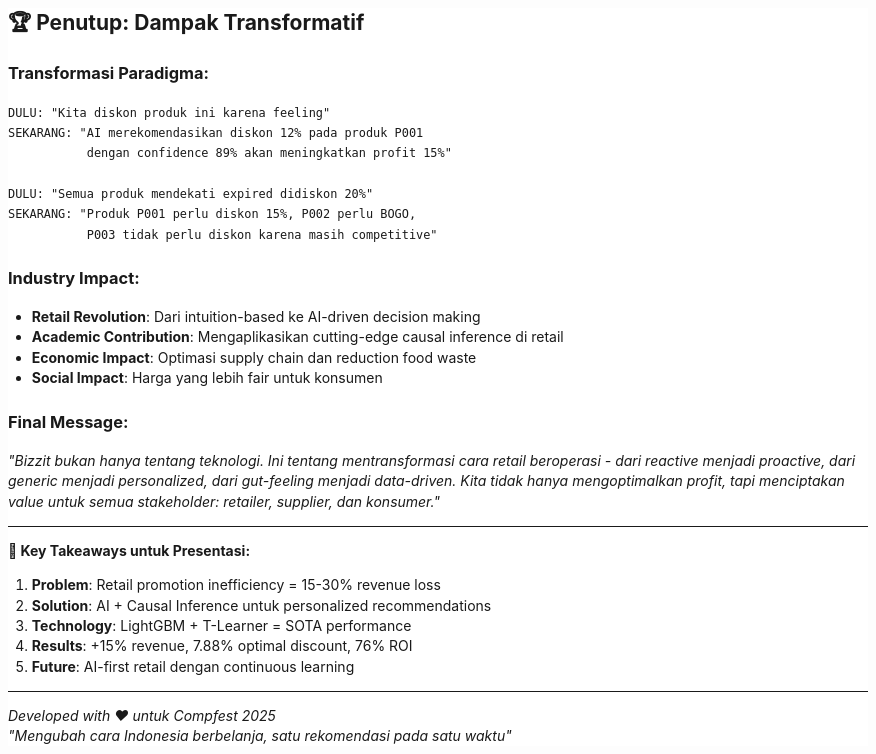 
## 🏆 **Penutup: Dampak Transformatif**

### **Transformasi Paradigma:**
```
DULU: "Kita diskon produk ini karena feeling"
SEKARANG: "AI merekomendasikan diskon 12% pada produk P001 
           dengan confidence 89% akan meningkatkan profit 15%"

DULU: "Semua produk mendekati expired didiskon 20%"  
SEKARANG: "Produk P001 perlu diskon 15%, P002 perlu BOGO,
           P003 tidak perlu diskon karena masih competitive"
```

### **Industry Impact:**
- **Retail Revolution**: Dari intuition-based ke AI-driven decision making
- **Academic Contribution**: Mengaplikasikan cutting-edge causal inference di retail
- **Economic Impact**: Optimasi supply chain dan reduction food waste
- **Social Impact**: Harga yang lebih fair untuk konsumen

### **Final Message:**
*"Bizzit bukan hanya tentang teknologi. Ini tentang mentransformasi cara retail beroperasi - dari reactive menjadi proactive, dari generic menjadi personalized, dari gut-feeling menjadi data-driven. Kita tidak hanya mengoptimalkan profit, tapi menciptakan value untuk semua stakeholder: retailer, supplier, dan konsumer."*

---

**🎯 Key Takeaways untuk Presentasi:**

1. **Problem**: Retail promotion inefficiency = 15-30% revenue loss
2. **Solution**: AI + Causal Inference untuk personalized recommendations  
3. **Technology**: LightGBM + T-Learner = SOTA performance
4. **Results**: +15% revenue, 7.88% optimal discount, 76% ROI
5. **Future**: AI-first retail dengan continuous learning

---

*Developed with ❤️ untuk Compfest 2025*  
*"Mengubah cara Indonesia berbelanja, satu rekomendasi pada satu waktu"*
